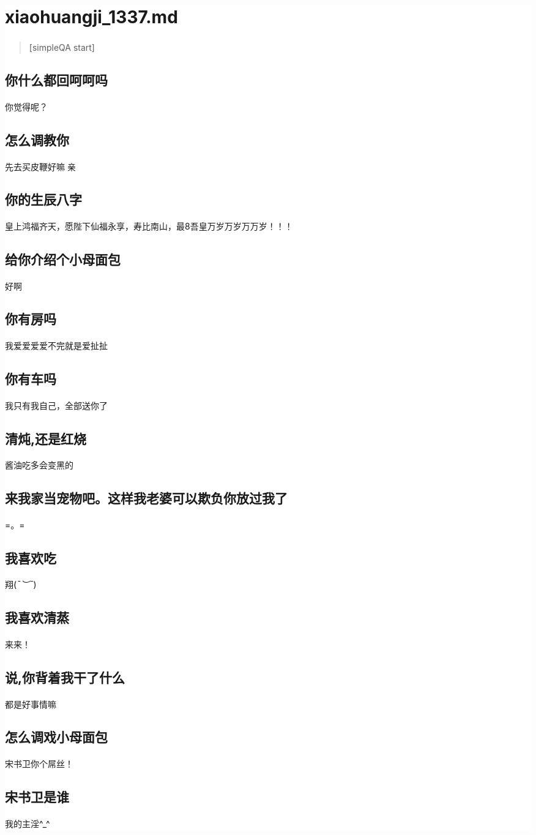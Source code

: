 # xiaohuangji_1337.md


> [simpleQA start]

## 你什么都回呵呵吗
你觉得呢？

## 怎么调教你
先去买皮鞭好嘛 亲

## 你的生辰八字
皇上鸿福齐天，愿陛下仙福永享，寿比南山，最8吾皇万岁万岁万万岁！！！

## 给你介绍个小母面包
好啊

## 你有房吗
我爱爱爱爱不完就是爱扯扯

## 你有车吗
我只有我自己，全部送你了

## 清炖,还是红烧
酱油吃多会变黑的

## 来我家当宠物吧。这样我老婆可以欺负你放过我了
=。=

## 我喜欢吃
翔(*¯︶¯*)

## 我喜欢清蒸
来来！

## 说,你背着我干了什么
都是好事情嘛

## 怎么调戏小母面包
宋书卫你个屌丝！

## 宋书卫是谁
我的主淫^_^

